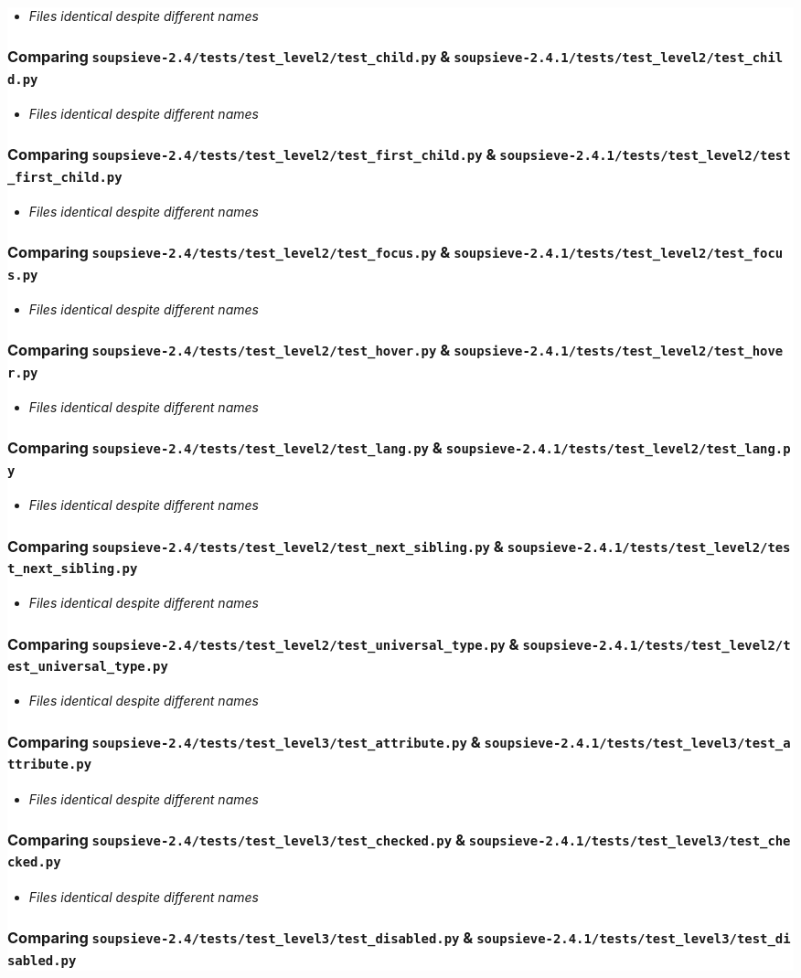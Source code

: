  * *Files identical despite different names*

### Comparing `soupsieve-2.4/tests/test_level2/test_child.py` & `soupsieve-2.4.1/tests/test_level2/test_child.py`

 * *Files identical despite different names*

### Comparing `soupsieve-2.4/tests/test_level2/test_first_child.py` & `soupsieve-2.4.1/tests/test_level2/test_first_child.py`

 * *Files identical despite different names*

### Comparing `soupsieve-2.4/tests/test_level2/test_focus.py` & `soupsieve-2.4.1/tests/test_level2/test_focus.py`

 * *Files identical despite different names*

### Comparing `soupsieve-2.4/tests/test_level2/test_hover.py` & `soupsieve-2.4.1/tests/test_level2/test_hover.py`

 * *Files identical despite different names*

### Comparing `soupsieve-2.4/tests/test_level2/test_lang.py` & `soupsieve-2.4.1/tests/test_level2/test_lang.py`

 * *Files identical despite different names*

### Comparing `soupsieve-2.4/tests/test_level2/test_next_sibling.py` & `soupsieve-2.4.1/tests/test_level2/test_next_sibling.py`

 * *Files identical despite different names*

### Comparing `soupsieve-2.4/tests/test_level2/test_universal_type.py` & `soupsieve-2.4.1/tests/test_level2/test_universal_type.py`

 * *Files identical despite different names*

### Comparing `soupsieve-2.4/tests/test_level3/test_attribute.py` & `soupsieve-2.4.1/tests/test_level3/test_attribute.py`

 * *Files identical despite different names*

### Comparing `soupsieve-2.4/tests/test_level3/test_checked.py` & `soupsieve-2.4.1/tests/test_level3/test_checked.py`

 * *Files identical despite different names*

### Comparing `soupsieve-2.4/tests/test_level3/test_disabled.py` & `soupsieve-2.4.1/tests/test_level3/test_disabled.py`

